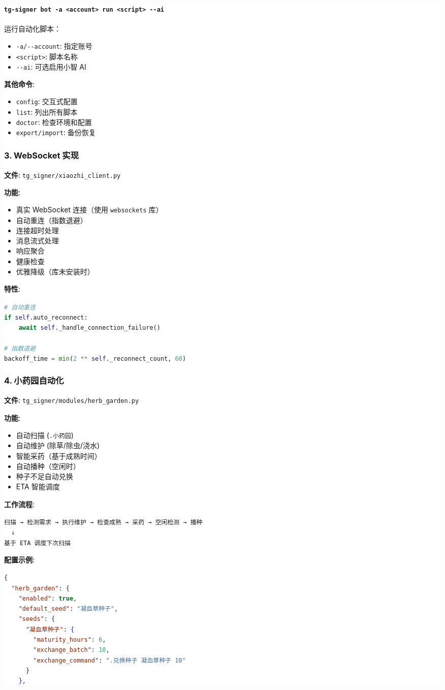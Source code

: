 #### `tg-signer bot -a <account> run <script> --ai`
运行自动化脚本：
- `-a/--account`: 指定账号
- `<script>`: 脚本名称
- `--ai`: 可选启用小智 AI

**其他命令**:
- `config`: 交互式配置
- `list`: 列出所有脚本
- `doctor`: 检查环境和配置
- `export/import`: 备份恢复

### 3. WebSocket 实现

**文件**: `tg_signer/xiaozhi_client.py`

**功能**:
- 真实 WebSocket 连接（使用 `websockets` 库）
- 自动重连（指数退避）
- 连接超时处理
- 消息流式处理
- 响应聚合
- 健康检查
- 优雅降级（库未安装时）

**特性**:
```python
# 自动重连
if self.auto_reconnect:
    await self._handle_connection_failure()

# 指数退避
backoff_time = min(2 ** self._reconnect_count, 60)
```

### 4. 小药园自动化

**文件**: `tg_signer/modules/herb_garden.py`

**功能**:
- 自动扫描 (`.小药园`)
- 自动维护 (除草/除虫/浇水)
- 智能采药（基于成熟时间）
- 自动播种（空闲时）
- 种子不足自动兑换
- ETA 智能调度

**工作流程**:
```
扫描 → 检测需求 → 执行维护 → 检查成熟 → 采药 → 空闲检测 → 播种
  ↓
基于 ETA 调度下次扫描
```

**配置示例**:
```json
{
  "herb_garden": {
    "enabled": true,
    "default_seed": "凝血草种子",
    "seeds": {
      "凝血草种子": {
        "maturity_hours": 6,
        "exchange_batch": 10,
        "exchange_command": ".兑换种子 凝血草种子 10"
      }
    },
```